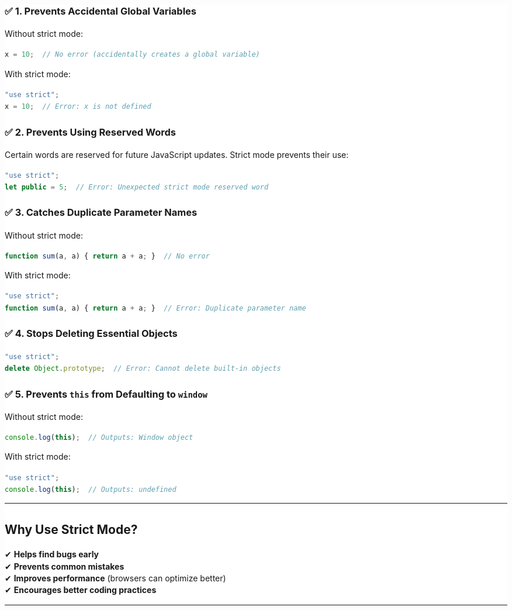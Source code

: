 ### ✅ **1. Prevents Accidental Global Variables**
Without strict mode:
```javascript
x = 10;  // No error (accidentally creates a global variable)
```
With strict mode:
```javascript
"use strict";
x = 10;  // Error: x is not defined
```

### ✅ **2. Prevents Using Reserved Words**
Certain words are reserved for future JavaScript updates. Strict mode prevents their use:
```javascript
"use strict";
let public = 5;  // Error: Unexpected strict mode reserved word
```

### ✅ **3. Catches Duplicate Parameter Names**
Without strict mode:
```javascript
function sum(a, a) { return a + a; }  // No error
```
With strict mode:
```javascript
"use strict";
function sum(a, a) { return a + a; }  // Error: Duplicate parameter name
```

### ✅ **4. Stops Deleting Essential Objects**
```javascript
"use strict";
delete Object.prototype;  // Error: Cannot delete built-in objects
```

### ✅ **5. Prevents `this` from Defaulting to `window`**
Without strict mode:
```javascript
console.log(this);  // Outputs: Window object
```
With strict mode:
```javascript
"use strict";
console.log(this);  // Outputs: undefined
```

---

## **Why Use Strict Mode?**
✔ **Helps find bugs early**  
✔ **Prevents common mistakes**  
✔ **Improves performance** (browsers can optimize better)  
✔ **Encourages better coding practices**  

---